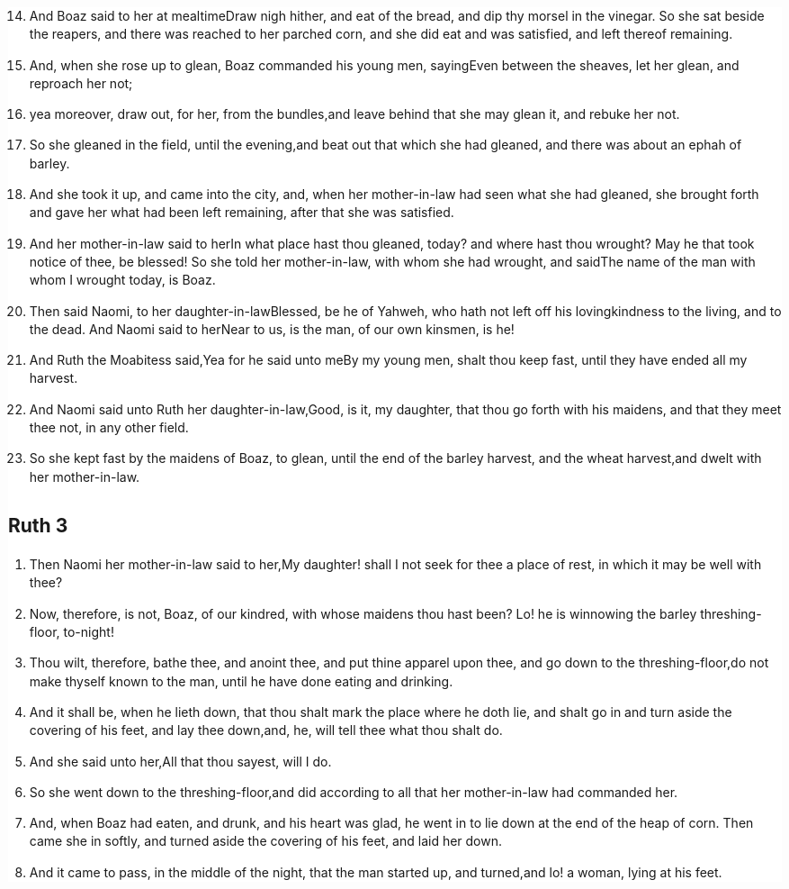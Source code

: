 14. And Boaz said to her at mealtimeDraw nigh hither, and eat of the bread, and dip thy morsel in the vinegar. So she sat beside the reapers, and there was reached to her parched corn, and she did eat and was satisfied, and left thereof remaining.

15. And, when she rose up to glean, Boaz commanded his young men, sayingEven between the sheaves, let her glean, and reproach her not;

16. yea moreover, draw out, for her, from the bundles,and leave behind that she may glean it, and rebuke her not.

17. So she gleaned in the field, until the evening,and beat out that which she had gleaned, and there was about an ephah of barley.

18. And she took it up, and came into the city, and, when her mother-in-law had seen what she had gleaned, she brought forth and gave her what had been left remaining, after that she was satisfied.

19. And her mother-in-law said to herIn what place hast thou gleaned, today? and where hast thou wrought? May he that took notice of thee, be blessed! So she told her mother-in-law, with whom she had wrought, and saidThe name of the man with whom I wrought today, is Boaz.

20. Then said Naomi, to her daughter-in-lawBlessed, be he of Yahweh, who hath not left off his lovingkindness to the living, and to the dead. And Naomi said to herNear to us, is the man, of our own kinsmen, is he!

21. And Ruth the Moabitess said,Yea for he said unto meBy my young men, shalt thou keep fast, until they have ended all my harvest.

22. And Naomi said unto Ruth her daughter-in-law,Good, is it, my daughter, that thou go forth with his maidens, and that they meet thee not, in any other field.

23. So she kept fast by the maidens of Boaz, to glean, until the end of the barley harvest, and the wheat harvest,and dwelt with her mother-in-law.

## Ruth 3

1. Then Naomi her mother-in-law said to her,My daughter! shall I not seek for thee a place of rest, in which it may be well with thee?

2. Now, therefore, is not, Boaz, of our kindred, with whose maidens thou hast been? Lo! he is winnowing the barley threshing-floor, to-night!

3. Thou wilt, therefore, bathe thee, and anoint thee, and put thine apparel upon thee, and go down to the threshing-floor,do not make thyself known to the man, until he have done eating and drinking.

4. And it shall be, when he lieth down, that thou shalt mark the place where he doth lie, and shalt go in and turn aside the covering of his feet, and lay thee down,and, he, will tell thee what thou shalt do.

5. And she said unto her,All that thou sayest, will I do.

6. So she went down to the threshing-floor,and did according to all that her mother-in-law had commanded her.

7. And, when Boaz had eaten, and drunk, and his heart was glad, he went in to lie down at the end of the heap of corn. Then came she in softly, and turned aside the covering of his feet, and laid her down.

8. And it came to pass, in the middle of the night, that the man started up, and turned,and lo! a woman, lying at his feet.
